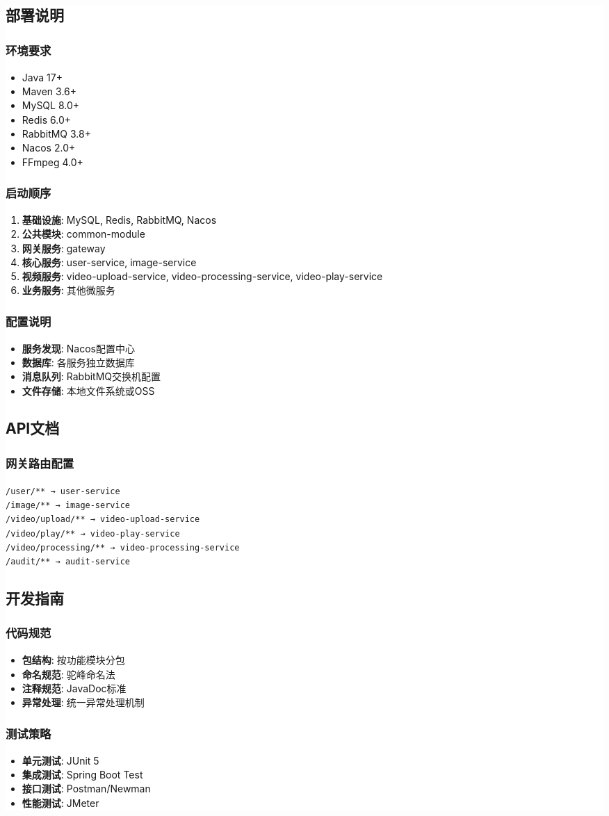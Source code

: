 ## 部署说明

### 环境要求
- Java 17+
- Maven 3.6+
- MySQL 8.0+
- Redis 6.0+
- RabbitMQ 3.8+
- Nacos 2.0+
- FFmpeg 4.0+

### 启动顺序
1. **基础设施**: MySQL, Redis, RabbitMQ, Nacos
2. **公共模块**: common-module
3. **网关服务**: gateway
4. **核心服务**: user-service, image-service
5. **视频服务**: video-upload-service, video-processing-service, video-play-service
6. **业务服务**: 其他微服务

### 配置说明
- **服务发现**: Nacos配置中心
- **数据库**: 各服务独立数据库
- **消息队列**: RabbitMQ交换机配置
- **文件存储**: 本地文件系统或OSS

## API文档

### 网关路由配置
```
/user/** → user-service
/image/** → image-service
/video/upload/** → video-upload-service
/video/play/** → video-play-service
/video/processing/** → video-processing-service
/audit/** → audit-service
```

## 开发指南

### 代码规范
- **包结构**: 按功能模块分包
- **命名规范**: 驼峰命名法
- **注释规范**: JavaDoc标准
- **异常处理**: 统一异常处理机制

### 测试策略
- **单元测试**: JUnit 5
- **集成测试**: Spring Boot Test
- **接口测试**: Postman/Newman
- **性能测试**: JMeter
